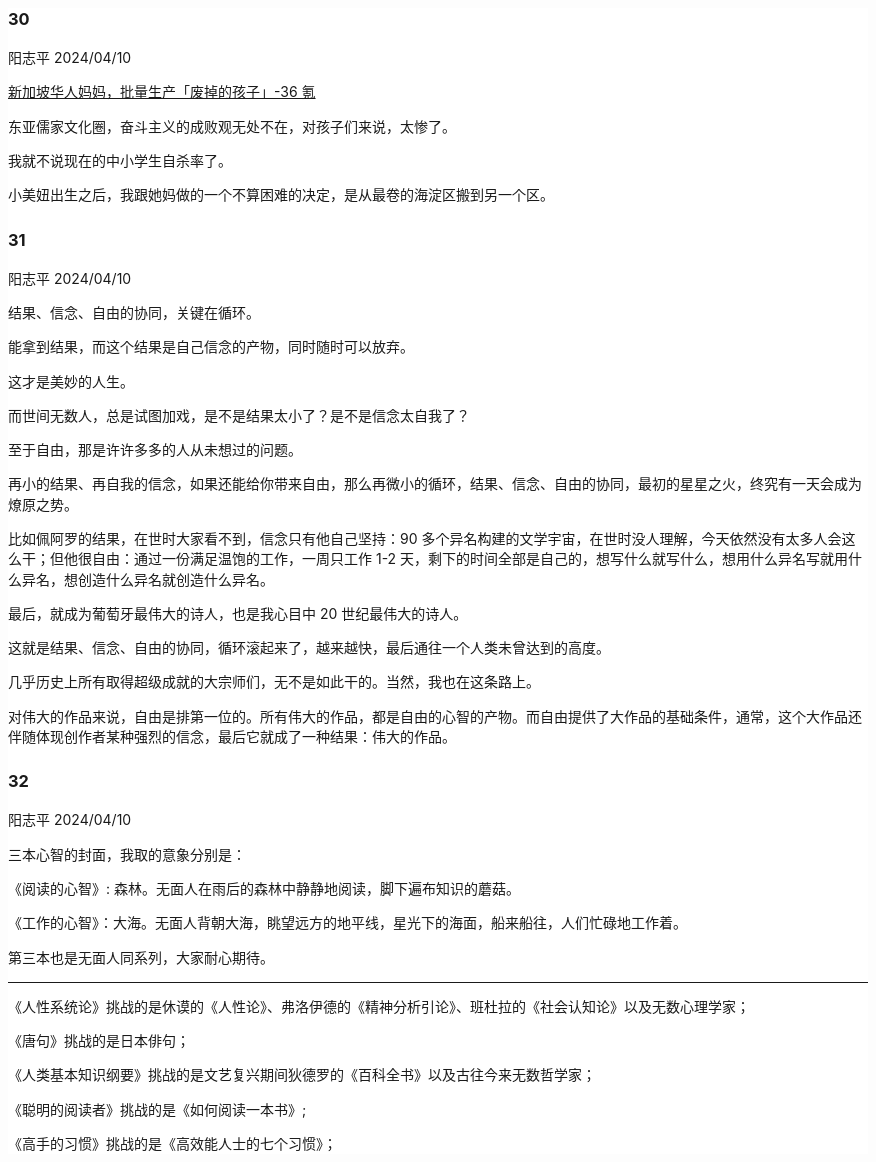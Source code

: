 ### 30

阳志平 2024/04/10

[新加坡华人妈妈，批量生产「废掉的孩子」-36 氪](https://36kr.com/p/2725656777286913)

东亚儒家文化圈，奋斗主义的成败观无处不在，对孩子们来说，太惨了。

我就不说现在的中小学生自杀率了。

小美妞出生之后，我跟她妈做的一个不算困难的决定，是从最卷的海淀区搬到另一个区。

### 31

阳志平 2024/04/10

结果、信念、自由的协同，关键在循环。

能拿到结果，而这个结果是自己信念的产物，同时随时可以放弃。

这才是美妙的人生。

而世间无数人，总是试图加戏，是不是结果太小了？是不是信念太自我了？

至于自由，那是许许多多的人从未想过的问题。

再小的结果、再自我的信念，如果还能给你带来自由，那么再微小的循环，结果、信念、自由的协同，最初的星星之火，终究有一天会成为燎原之势。

比如佩阿罗的结果，在世时大家看不到，信念只有他自己坚持：90 多个异名构建的文学宇宙，在世时没人理解，今天依然没有太多人会这么干；但他很自由：通过一份满足温饱的工作，一周只工作 1-2 天，剩下的时间全部是自己的，想写什么就写什么，想用什么异名写就用什么异名，想创造什么异名就创造什么异名。

最后，就成为葡萄牙最伟大的诗人，也是我心目中 20 世纪最伟大的诗人。

这就是结果、信念、自由的协同，循环滚起来了，越来越快，最后通往一个人类未曾达到的高度。

几乎历史上所有取得超级成就的大宗师们，无不是如此干的。当然，我也在这条路上。

对伟大的作品来说，自由是排第一位的。所有伟大的作品，都是自由的心智的产物。而自由提供了大作品的基础条件，通常，这个大作品还伴随体现创作者某种强烈的信念，最后它就成了一种结果：伟大的作品。

### 32

阳志平 2024/04/10

三本心智的封面，我取的意象分别是：

《阅读的心智》: 森林。无面人在雨后的森林中静静地阅读，脚下遍布知识的蘑菇。

《工作的心智》：大海。无面人背朝大海，眺望远方的地平线，星光下的海面，船来船往，人们忙碌地工作着。

第三本也是无面人同系列，大家耐心期待。

---

《人性系统论》挑战的是休谟的《人性论》、弗洛伊德的《精神分析引论》、班杜拉的《社会认知论》以及无数心理学家；

《唐句》挑战的是日本俳句；

《人类基本知识纲要》挑战的是文艺复兴期间狄德罗的《百科全书》以及古往今来无数哲学家；

《聪明的阅读者》挑战的是《如何阅读一本书》;

《高手的习惯》挑战的是《高效能人士的七个习惯》；

